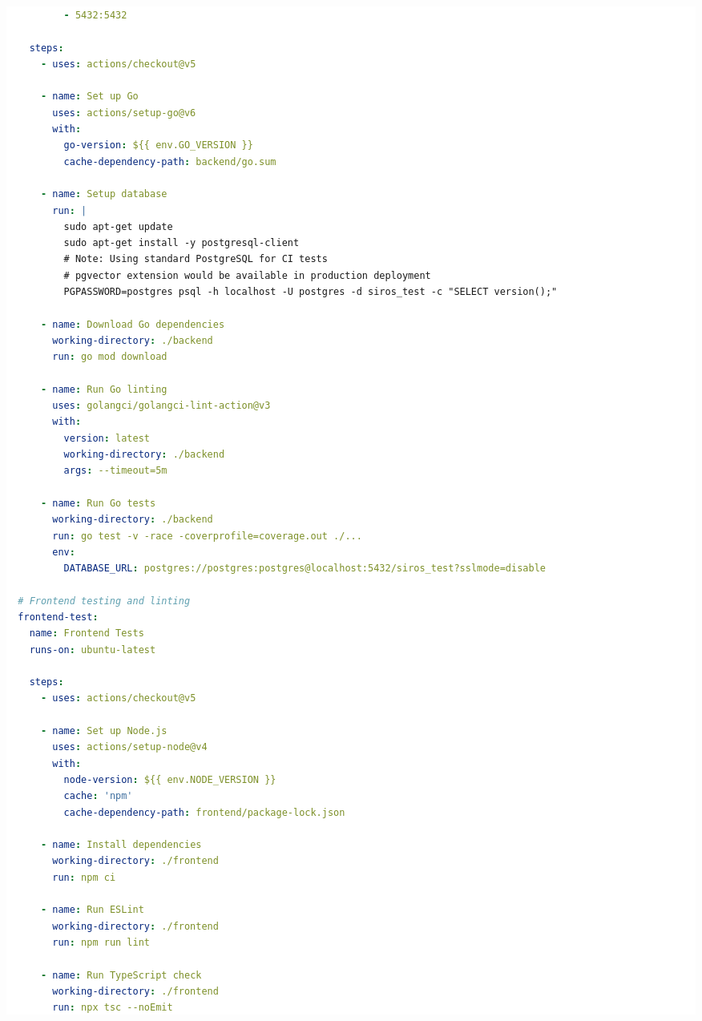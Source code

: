 ```yaml
          - 5432:5432

    steps:
      - uses: actions/checkout@v5

      - name: Set up Go
        uses: actions/setup-go@v6
        with:
          go-version: ${{ env.GO_VERSION }}
          cache-dependency-path: backend/go.sum

      - name: Setup database
        run: |
          sudo apt-get update
          sudo apt-get install -y postgresql-client
          # Note: Using standard PostgreSQL for CI tests
          # pgvector extension would be available in production deployment
          PGPASSWORD=postgres psql -h localhost -U postgres -d siros_test -c "SELECT version();"

      - name: Download Go dependencies
        working-directory: ./backend
        run: go mod download

      - name: Run Go linting
        uses: golangci/golangci-lint-action@v3
        with:
          version: latest
          working-directory: ./backend
          args: --timeout=5m

      - name: Run Go tests
        working-directory: ./backend
        run: go test -v -race -coverprofile=coverage.out ./...
        env:
          DATABASE_URL: postgres://postgres:postgres@localhost:5432/siros_test?sslmode=disable

  # Frontend testing and linting
  frontend-test:
    name: Frontend Tests
    runs-on: ubuntu-latest

    steps:
      - uses: actions/checkout@v5

      - name: Set up Node.js
        uses: actions/setup-node@v4
        with:
          node-version: ${{ env.NODE_VERSION }}
          cache: 'npm'
          cache-dependency-path: frontend/package-lock.json

      - name: Install dependencies
        working-directory: ./frontend
        run: npm ci

      - name: Run ESLint
        working-directory: ./frontend
        run: npm run lint

      - name: Run TypeScript check
        working-directory: ./frontend
        run: npx tsc --noEmit

```